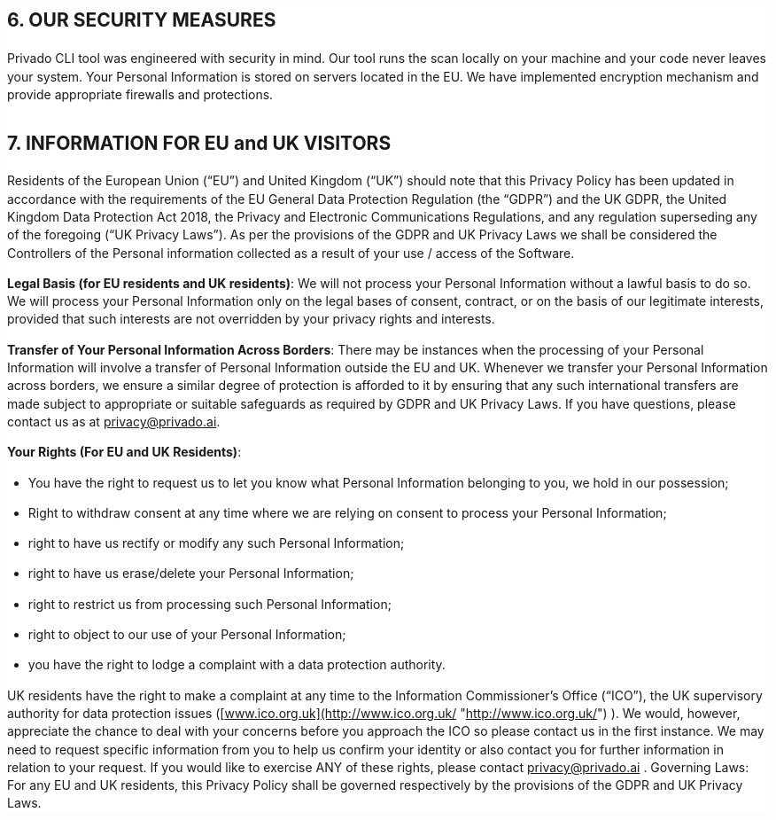 ## 6. OUR SECURITY MEASURES

Privado CLI tool was engineered with security in mind. Our tool runs the scan locally on your machine and your code never leaves your system. Your Personal Information is stored on servers located in the EU. We have implemented encryption mechanism and provide appropriate firewalls and protections.

## 7. INFORMATION FOR EU and UK VISITORS

Residents of the European Union (“EU”) and United Kingdom (“UK”) should note that this Privacy Policy has been updated in accordance with the requirements of the EU General Data Protection Regulation (the “GDPR”) and the UK GDPR, the United Kingdom Data Protection Act 2018, the Privacy and Electronic Communications Regulations, and any regulation superseding any of the foregoing (“UK Privacy Laws”). As per the provisions of the GDPR and UK Privacy Laws we shall be considered the Controllers of the Personal information collected as a result of your use / access of the Software.

**Legal Basis (for EU residents and UK residents)**: We will not process your Personal Information without a lawful basis to do so. We will process your Personal Information only on the legal bases of consent, contract, or on the basis of our legitimate interests, provided that such interests are not overridden by your privacy rights and interests.

**Transfer of Your Personal Information Across Borders**: There may be instances when the processing of your Personal Information will involve a transfer of Personal Information outside the EU and UK. Whenever we transfer your Personal Information across borders, we ensure a similar degree of protection is afforded to it by ensuring that any such international transfers are made subject to appropriate or suitable safeguards as required by GDPR and UK Privacy Laws. If you have questions, please contact us as at [privacy@privado.ai](mailto:privacy@privado.ai "mailto:privacy@privado.ai").

**Your Rights (For EU and UK Residents)**:

-   You have the right to request us to let you know what Personal Information belonging to you, we hold in our possession;
    
-   Right to withdraw consent at any time where we are relying on consent to process your Personal Information;
    
-   right to have us rectify or modify any such Personal Information;
    
-   right to have us erase/delete your Personal Information;
    
-   right to restrict us from processing such Personal Information;
    
-   right to object to our use of your Personal Information;
    
-   you have the right to lodge a complaint with a data protection authority.
    

UK residents have the right to make a complaint at any time to the Information Commissioner’s Office (“ICO”), the UK supervisory authority for data protection issues ([www.ico.org.uk](http://www.ico.org.uk/ "http://www.ico.org.uk/") ). We would, however, appreciate the chance to deal with your concerns before you approach the ICO so please contact us in the first instance. We may need to request specific information from you to help us confirm your identity or also contact you for further information in relation to your request. If you would like to exercise ANY of these rights, please contact [privacy@privado.ai](mailto:privacy@privado.ai "mailto:privacy@privado.ai") . Governing Laws: For any EU and UK residents, this Privacy Policy shall be governed respectively by the provisions of the GDPR and UK Privacy Laws.
